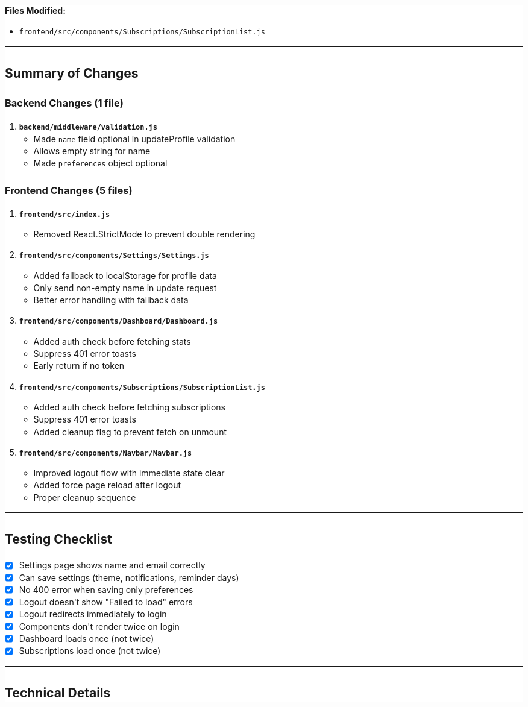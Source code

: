 **Files Modified:**
- `frontend/src/components/Subscriptions/SubscriptionList.js`

---

## Summary of Changes

### Backend Changes (1 file)
1. **`backend/middleware/validation.js`**
   - Made `name` field optional in updateProfile validation
   - Allows empty string for name
   - Made `preferences` object optional

### Frontend Changes (5 files)
1. **`frontend/src/index.js`**
   - Removed React.StrictMode to prevent double rendering
   
2. **`frontend/src/components/Settings/Settings.js`**
   - Added fallback to localStorage for profile data
   - Only send non-empty name in update request
   - Better error handling with fallback data
   
3. **`frontend/src/components/Dashboard/Dashboard.js`**
   - Added auth check before fetching stats
   - Suppress 401 error toasts
   - Early return if no token
   
4. **`frontend/src/components/Subscriptions/SubscriptionList.js`**
   - Added auth check before fetching subscriptions
   - Suppress 401 error toasts
   - Added cleanup flag to prevent fetch on unmount
   
5. **`frontend/src/components/Navbar/Navbar.js`**
   - Improved logout flow with immediate state clear
   - Added force page reload after logout
   - Proper cleanup sequence

---

## Testing Checklist

- [x] Settings page shows name and email correctly
- [x] Can save settings (theme, notifications, reminder days)
- [x] No 400 error when saving only preferences
- [x] Logout doesn't show "Failed to load" errors
- [x] Logout redirects immediately to login
- [x] Components don't render twice on login
- [x] Dashboard loads once (not twice)
- [x] Subscriptions load once (not twice)

---

## Technical Details
